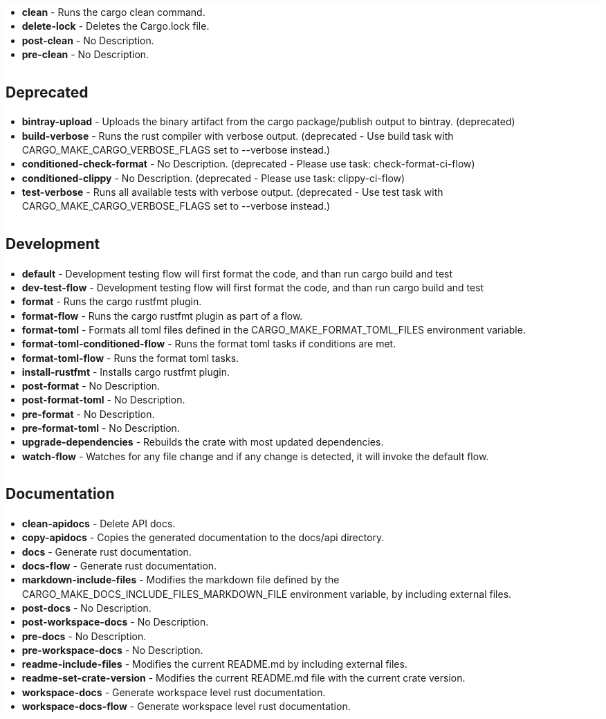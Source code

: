 * **clean** - Runs the cargo clean command.
* **delete-lock** - Deletes the Cargo.lock file.
* **post-clean** - No Description.
* **pre-clean** - No Description.

## Deprecated

* **bintray-upload** - Uploads the binary artifact from the cargo package/publish output to bintray. (deprecated)
* **build-verbose** - Runs the rust compiler with verbose output. (deprecated - Use build task with CARGO_MAKE_CARGO_VERBOSE_FLAGS set to --verbose instead.)
* **conditioned-check-format** - No Description. (deprecated - Please use task: check-format-ci-flow)
* **conditioned-clippy** - No Description. (deprecated - Please use task: clippy-ci-flow)
* **test-verbose** - Runs all available tests with verbose output. (deprecated - Use test task with CARGO_MAKE_CARGO_VERBOSE_FLAGS set to --verbose instead.)

## Development

* **default** - Development testing flow will first format the code, and than run cargo build and test
* **dev-test-flow** - Development testing flow will first format the code, and than run cargo build and test
* **format** - Runs the cargo rustfmt plugin.
* **format-flow** - Runs the cargo rustfmt plugin as part of a flow.
* **format-toml** - Formats all toml files defined in the CARGO_MAKE_FORMAT_TOML_FILES environment variable.
* **format-toml-conditioned-flow** - Runs the format toml tasks if conditions are met.
* **format-toml-flow** - Runs the format toml tasks.
* **install-rustfmt** - Installs cargo rustfmt plugin.
* **post-format** - No Description.
* **post-format-toml** - No Description.
* **pre-format** - No Description.
* **pre-format-toml** - No Description.
* **upgrade-dependencies** - Rebuilds the crate with most updated dependencies.
* **watch-flow** - Watches for any file change and if any change is detected, it will invoke the default flow.

## Documentation

* **clean-apidocs** - Delete API docs.
* **copy-apidocs** - Copies the generated documentation to the docs/api directory.
* **docs** - Generate rust documentation.
* **docs-flow** - Generate rust documentation.
* **markdown-include-files** - Modifies the markdown file defined by the CARGO_MAKE_DOCS_INCLUDE_FILES_MARKDOWN_FILE environment variable, by including external files.
* **post-docs** - No Description.
* **post-workspace-docs** - No Description.
* **pre-docs** - No Description.
* **pre-workspace-docs** - No Description.
* **readme-include-files** - Modifies the current README.md by including external files.
* **readme-set-crate-version** - Modifies the current README.md file with the current crate version.
* **workspace-docs** - Generate workspace level rust documentation.
* **workspace-docs-flow** - Generate workspace level rust documentation.
